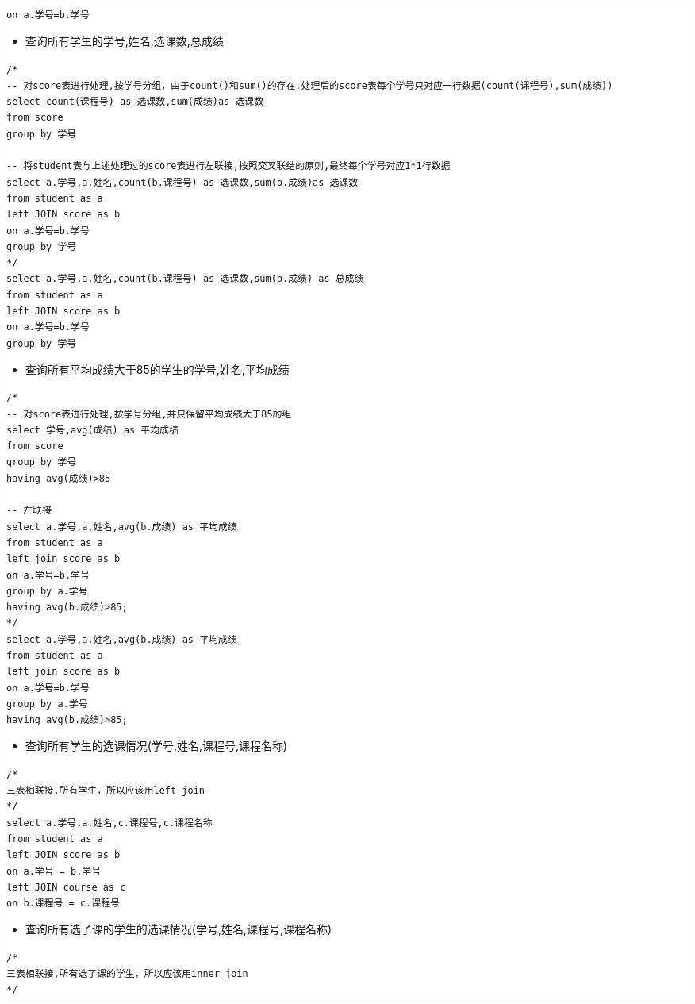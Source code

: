 ```
on a.学号=b.学号
```
* 查询所有学生的学号,姓名,选课数,总成绩
```
/*
-- 对score表进行处理,按学号分组，由于count()和sum()的存在,处理后的score表每个学号只对应一行数据(count(课程号),sum(成绩))
select count(课程号) as 选课数,sum(成绩)as 选课数
from score
group by 学号

-- 将student表与上述处理过的score表进行左联接,按照交叉联结的原则,最终每个学号对应1*1行数据
select a.学号,a.姓名,count(b.课程号) as 选课数,sum(b.成绩)as 选课数
from student as a 
left JOIN score as b 
on a.学号=b.学号
group by 学号
*/
select a.学号,a.姓名,count(b.课程号) as 选课数,sum(b.成绩) as 总成绩
from student as a 
left JOIN score as b 
on a.学号=b.学号
group by 学号
```
* 查询所有平均成绩大于85的学生的学号,姓名,平均成绩
```
/*
-- 对score表进行处理,按学号分组,并只保留平均成绩大于85的组
select 学号,avg(成绩) as 平均成绩
from score
group by 学号
having avg(成绩)>85

-- 左联接
select a.学号,a.姓名,avg(b.成绩) as 平均成绩
from student as a 
left join score as b
on a.学号=b.学号
group by a.学号
having avg(b.成绩)>85;
*/
select a.学号,a.姓名,avg(b.成绩) as 平均成绩
from student as a 
left join score as b
on a.学号=b.学号
group by a.学号
having avg(b.成绩)>85;
```
* 查询所有学生的选课情况(学号,姓名,课程号,课程名称)
```
/*
三表相联接,所有学生，所以应该用left join
*/
select a.学号,a.姓名,c.课程号,c.课程名称
from student as a 
left JOIN score as b
on a.学号 = b.学号
left JOIN course as c
on b.课程号 = c.课程号
```
* 查询所有选了课的学生的选课情况(学号,姓名,课程号,课程名称)
```
/*
三表相联接,所有选了课的学生，所以应该用inner join
*/
```